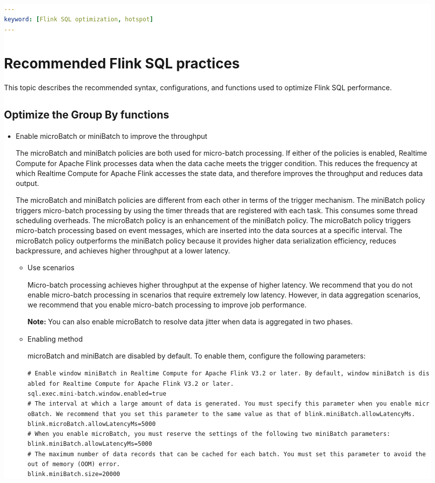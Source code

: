 ```yaml
---
keyword: [Flink SQL optimization, hotspot]
---
```


# Recommended Flink SQL practices

This topic describes the recommended syntax, configurations, and functions used to optimize Flink SQL performance.

## Optimize the Group By functions

-   Enable microBatch or miniBatch to improve the throughput

    The microBatch and miniBatch policies are both used for micro-batch processing. If either of the policies is enabled, Realtime Compute for Apache Flink processes data when the data cache meets the trigger condition. This reduces the frequency at which Realtime Compute for Apache Flink accesses the state data, and therefore improves the throughput and reduces data output.

    The microBatch and miniBatch policies are different from each other in terms of the trigger mechanism. The miniBatch policy triggers micro-batch processing by using the timer threads that are registered with each task. This consumes some thread scheduling overheads. The microBatch policy is an enhancement of the miniBatch policy. The microBatch policy triggers micro-batch processing based on event messages, which are inserted into the data sources at a specific interval. The microBatch policy outperforms the miniBatch policy because it provides higher data serialization efficiency, reduces backpressure, and achieves higher throughput at a lower latency.

    -   Use scenarios

        Micro-batch processing achieves higher throughput at the expense of higher latency. We recommend that you do not enable micro-batch processing in scenarios that require extremely low latency. However, in data aggregation scenarios, we recommend that you enable micro-batch processing to improve job performance.

        **Note:** You can also enable microBatch to resolve data jitter when data is aggregated in two phases.

    -   Enabling method

        microBatch and miniBatch are disabled by default. To enable them, configure the following parameters:

        ```
        # Enable window miniBatch in Realtime Compute for Apache Flink V3.2 or later. By default, window miniBatch is disabled for Realtime Compute for Apache Flink V3.2 or later.
        sql.exec.mini-batch.window.enabled=true
        # The interval at which a large amount of data is generated. You must specify this parameter when you enable microBatch. We recommend that you set this parameter to the same value as that of blink.miniBatch.allowLatencyMs.
        blink.microBatch.allowLatencyMs=5000
        # When you enable microBatch, you must reserve the settings of the following two miniBatch parameters:
        blink.miniBatch.allowLatencyMs=5000
        # The maximum number of data records that can be cached for each batch. You must set this parameter to avoid the out of memory (OOM) error.
        blink.miniBatch.size=20000